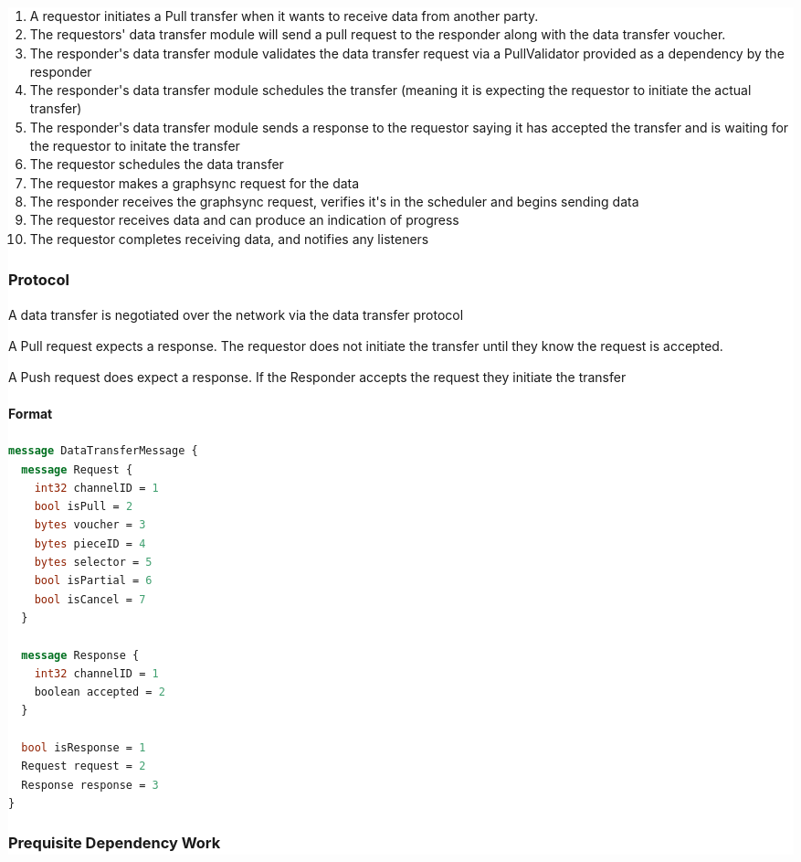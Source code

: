 1. A requestor initiates a Pull transfer when it wants to receive data from another party. 
2. The requestors' data transfer module will send a pull request to the responder along with the data transfer voucher. 
3. The responder's data transfer module validates the data transfer request via a PullValidator provided as a dependency by the responder
4. The responder's data transfer module schedules the transfer (meaning it is expecting the requestor to initiate the actual transfer)
5. The responder's data transfer module sends a response to the requestor saying it has accepted the transfer and is waiting for the requestor to initate
the transfer
6. The requestor schedules the data transfer
7. The requestor makes a graphsync request for the data
8. The responder receives the graphsync request, verifies it's in the scheduler
and begins sending data
9. The requestor receives data and can produce an indication of progress
10. The requestor completes receiving data, and notifies any listeners

### Protocol

A data transfer is negotiated over the network via the data transfer protocol

A Pull request expects a response. The requestor does not initiate the transfer
until they know the request is accepted.

A Push request does expect a response. If the Responder accepts the request
they initiate the transfer

#### Format

```protobuf
message DataTransferMessage {
  message Request {
    int32 channelID = 1
    bool isPull = 2
    bytes voucher = 3
    bytes pieceID = 4
    bytes selector = 5
    bool isPartial = 6
    bool isCancel = 7
  }

  message Response {
    int32 channelID = 1
    boolean accepted = 2
  }

  bool isResponse = 1
  Request request = 2
  Response response = 3
}
```

### Prequisite Dependency Work
